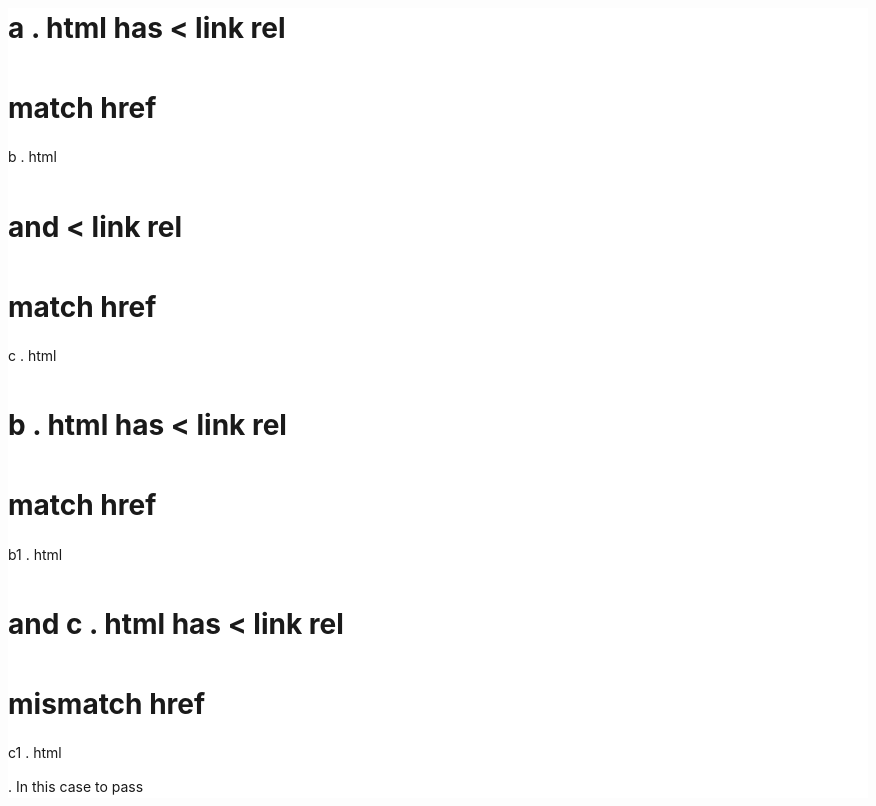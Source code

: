 a
.
html
has
<
link
rel
=
match
href
=
b
.
html
>
and
<
link
rel
=
match
href
=
c
.
html
>
b
.
html
has
<
link
rel
=
match
href
=
b1
.
html
>
and
c
.
html
has
<
link
rel
=
mismatch
href
=
c1
.
html
>
.
In
this
case
to
pass